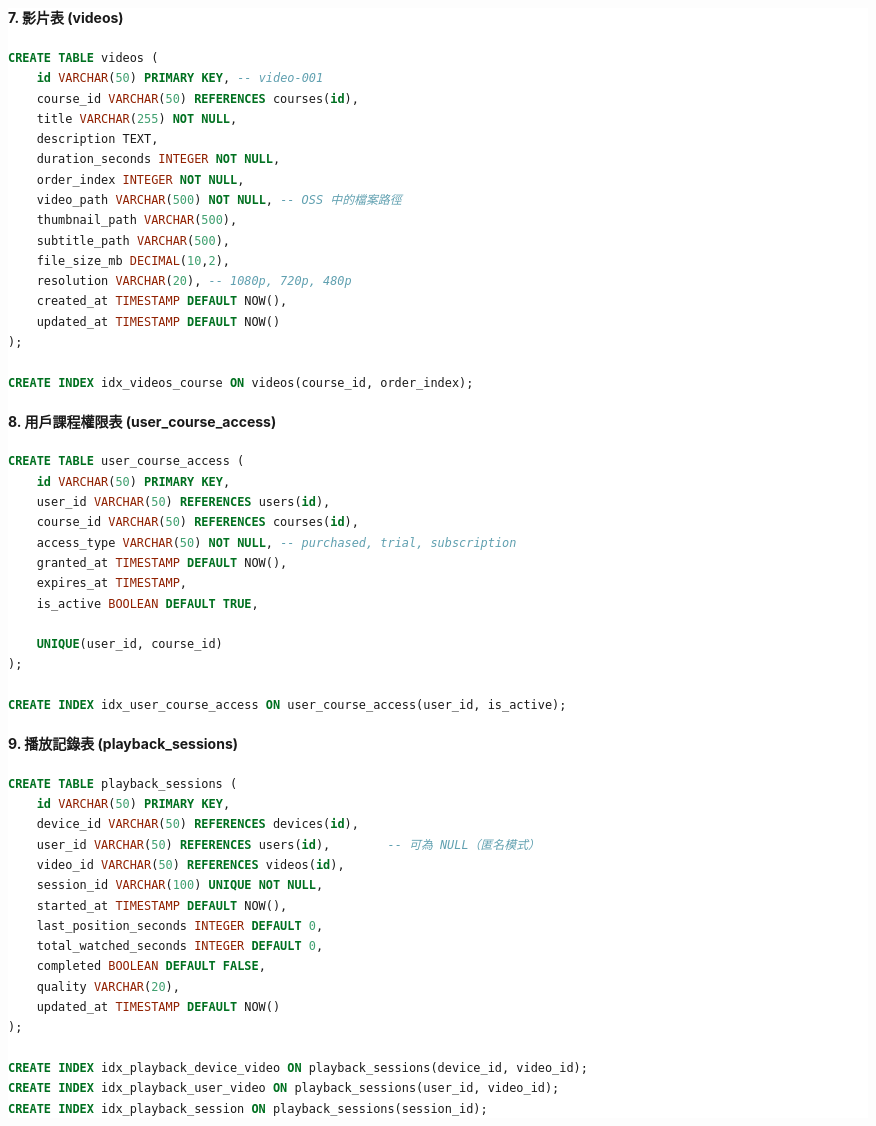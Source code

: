#### 7. 影片表 (videos)
```sql
CREATE TABLE videos (
    id VARCHAR(50) PRIMARY KEY, -- video-001
    course_id VARCHAR(50) REFERENCES courses(id),
    title VARCHAR(255) NOT NULL,
    description TEXT,
    duration_seconds INTEGER NOT NULL,
    order_index INTEGER NOT NULL,
    video_path VARCHAR(500) NOT NULL, -- OSS 中的檔案路徑
    thumbnail_path VARCHAR(500),
    subtitle_path VARCHAR(500),
    file_size_mb DECIMAL(10,2),
    resolution VARCHAR(20), -- 1080p, 720p, 480p
    created_at TIMESTAMP DEFAULT NOW(),
    updated_at TIMESTAMP DEFAULT NOW()
);

CREATE INDEX idx_videos_course ON videos(course_id, order_index);
```

#### 8. 用戶課程權限表 (user_course_access)
```sql
CREATE TABLE user_course_access (
    id VARCHAR(50) PRIMARY KEY,
    user_id VARCHAR(50) REFERENCES users(id),
    course_id VARCHAR(50) REFERENCES courses(id),
    access_type VARCHAR(50) NOT NULL, -- purchased, trial, subscription
    granted_at TIMESTAMP DEFAULT NOW(),
    expires_at TIMESTAMP,
    is_active BOOLEAN DEFAULT TRUE,
    
    UNIQUE(user_id, course_id)
);

CREATE INDEX idx_user_course_access ON user_course_access(user_id, is_active);
```

#### 9. 播放記錄表 (playback_sessions)
```sql
CREATE TABLE playback_sessions (
    id VARCHAR(50) PRIMARY KEY,
    device_id VARCHAR(50) REFERENCES devices(id),
    user_id VARCHAR(50) REFERENCES users(id),        -- 可為 NULL（匿名模式）
    video_id VARCHAR(50) REFERENCES videos(id),
    session_id VARCHAR(100) UNIQUE NOT NULL,
    started_at TIMESTAMP DEFAULT NOW(),
    last_position_seconds INTEGER DEFAULT 0,
    total_watched_seconds INTEGER DEFAULT 0,
    completed BOOLEAN DEFAULT FALSE,
    quality VARCHAR(20),
    updated_at TIMESTAMP DEFAULT NOW()
);

CREATE INDEX idx_playback_device_video ON playback_sessions(device_id, video_id);
CREATE INDEX idx_playback_user_video ON playback_sessions(user_id, video_id);
CREATE INDEX idx_playback_session ON playback_sessions(session_id);
```
